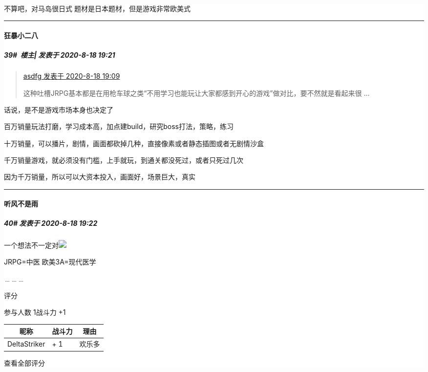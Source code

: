 不算吧，对马岛很日式</blockquote>
题材是日本题材，但是游戏非常欧美式







*****

####  狂暴小二八  
##### 39#         楼主| 发表于 2020-8-18 19:21



<blockquote><a href="httphttps://bbs.saraba1st.com/2b/forum.php?mod=redirect&amp;goto=findpost&amp;pid=48475942&amp;ptid=1955382" target="_blank">asdfg 发表于 2020-8-18 19:09</a>

这种吐槽JRPG基本都是在用枪车球之类“不用学习也能玩让大家都感到开心的游戏”做对比，要不然就是看起来很 ...</blockquote>
话说，是不是游戏市场本身也决定了

百万销量玩法打磨，学习成本高，加点建build，研究boss打法，策略，练习

十万销量，可以播片，剧情，画面都砍掉几种，直接像素或者静态插图或者无剧情沙盒

千万销量游戏，就必须没有门槛，上手就玩，到通关都没死过，或者只死过几次

因为千万销量，所以可以大资本投入，画面好，场景巨大，真实







*****

####  听风不是雨  
##### 40#       发表于 2020-8-18 19:22




一个想法不一定对<img src="https://static.saraba1st.com/image/smiley/face2017/049.png" referrerpolicy="no-referrer">

JRPG=中医 欧美3A=现代医学



﹍﹍﹍

评分





 参与人数 1战斗力 +1

|昵称|战斗力|理由|
|----|---|---|
| DeltaStriker| + 1|欢乐多|



查看全部评分
